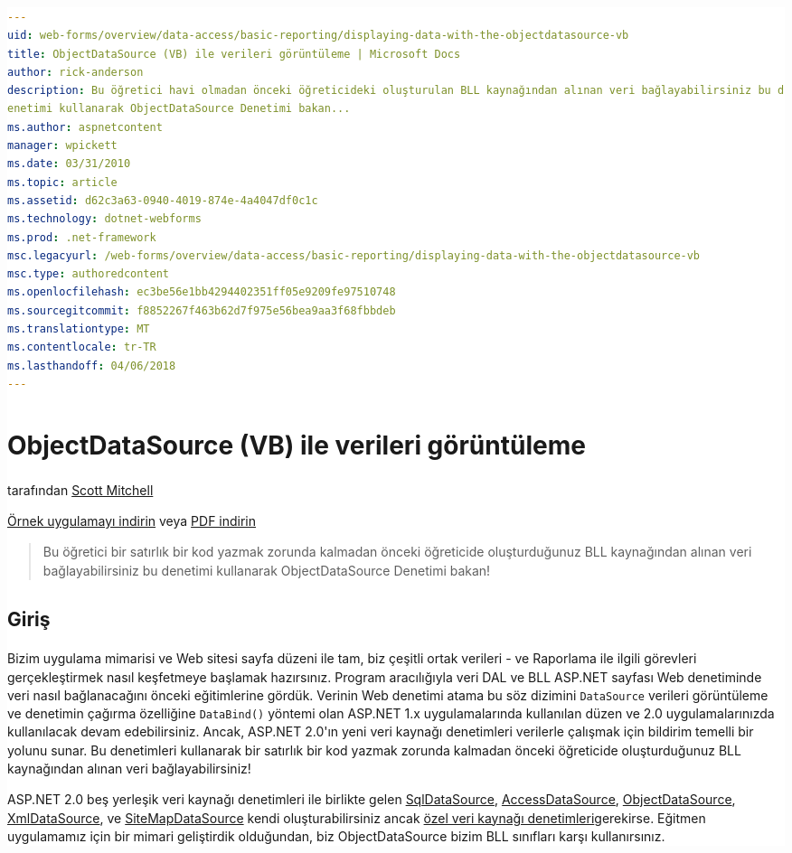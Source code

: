 ```yaml
---
uid: web-forms/overview/data-access/basic-reporting/displaying-data-with-the-objectdatasource-vb
title: ObjectDataSource (VB) ile verileri görüntüleme | Microsoft Docs
author: rick-anderson
description: Bu öğretici havi olmadan önceki öğreticideki oluşturulan BLL kaynağından alınan veri bağlayabilirsiniz bu denetimi kullanarak ObjectDataSource Denetimi bakan...
ms.author: aspnetcontent
manager: wpickett
ms.date: 03/31/2010
ms.topic: article
ms.assetid: d62c3a63-0940-4019-874e-4a4047df0c1c
ms.technology: dotnet-webforms
ms.prod: .net-framework
msc.legacyurl: /web-forms/overview/data-access/basic-reporting/displaying-data-with-the-objectdatasource-vb
msc.type: authoredcontent
ms.openlocfilehash: ec3be56e1bb4294402351ff05e9209fe97510748
ms.sourcegitcommit: f8852267f463b62d7f975e56bea9aa3f68fbbdeb
ms.translationtype: MT
ms.contentlocale: tr-TR
ms.lasthandoff: 04/06/2018
---
```

<a name="displaying-data-with-the-objectdatasource-vb"></a>ObjectDataSource (VB) ile verileri görüntüleme
====================
tarafından [Scott Mitchell](https://twitter.com/ScottOnWriting)

[Örnek uygulamayı indirin](http://download.microsoft.com/download/5/d/7/5d7571fc-d0b7-4798-ad4a-c976c02363ce/ASPNET_Data_Tutorial_4_VB.exe) veya [PDF indirin](displaying-data-with-the-objectdatasource-vb/_static/datatutorial04vb1.pdf)

> Bu öğretici bir satırlık bir kod yazmak zorunda kalmadan önceki öğreticide oluşturduğunuz BLL kaynağından alınan veri bağlayabilirsiniz bu denetimi kullanarak ObjectDataSource Denetimi bakan!


## <a name="introduction"></a>Giriş

Bizim uygulama mimarisi ve Web sitesi sayfa düzeni ile tam, biz çeşitli ortak verileri - ve Raporlama ile ilgili görevleri gerçekleştirmek nasıl keşfetmeye başlamak hazırsınız. Program aracılığıyla veri DAL ve BLL ASP.NET sayfası Web denetiminde veri nasıl bağlanacağını önceki eğitimlerine gördük. Verinin Web denetimi atama bu söz dizimini `DataSource` verileri görüntüleme ve denetimin çağırma özelliğine `DataBind()` yöntemi olan ASP.NET 1.x uygulamalarında kullanılan düzen ve 2.0 uygulamalarınızda kullanılacak devam edebilirsiniz. Ancak, ASP.NET 2.0'ın yeni veri kaynağı denetimleri verilerle çalışmak için bildirim temelli bir yolunu sunar. Bu denetimleri kullanarak bir satırlık bir kod yazmak zorunda kalmadan önceki öğreticide oluşturduğunuz BLL kaynağından alınan veri bağlayabilirsiniz!

ASP.NET 2.0 beş yerleşik veri kaynağı denetimleri ile birlikte gelen [SqlDataSource](https://msdn.microsoft.com/library/dz12d98w%28vs.80%29.aspx), [AccessDataSource](https://msdn.microsoft.com/library/8e5545e1.aspx), [ObjectDataSource](https://msdn.microsoft.com/library/9a4kyhcx.aspx), [XmlDataSource](https://msdn.microsoft.com/library/e8d8587a%28en-US,VS.80%29.aspx), ve [SiteMapDataSource](https://msdn.microsoft.com/library/5ex9t96x%28en-US,VS.80%29.aspx) kendi oluşturabilirsiniz ancak [özel veri kaynağı denetimleri](https://msdn.microsoft.com/library/default.asp?url=/library/dnvs05/html/DataSourceCon1.asp)gerekirse. Eğitmen uygulamamız için bir mimari geliştirdik olduğundan, biz ObjectDataSource bizim BLL sınıfları karşı kullanırsınız.
